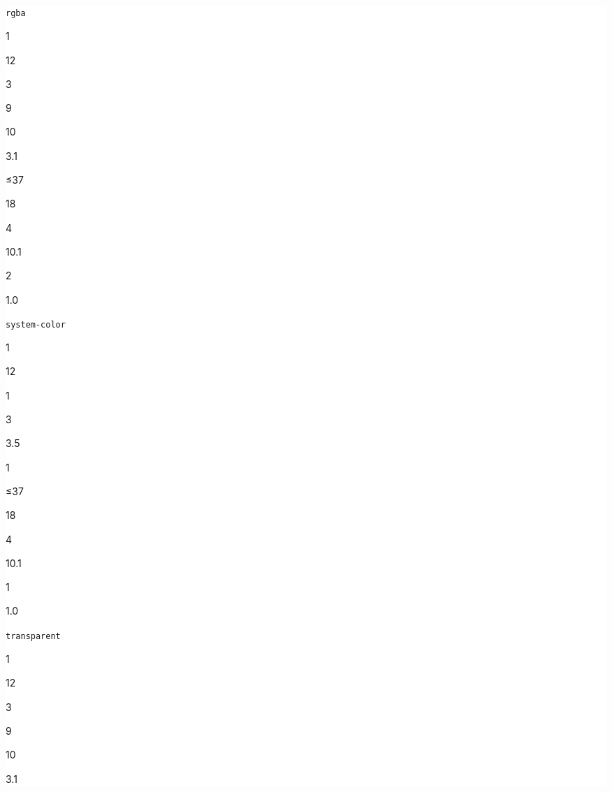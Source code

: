 `rgba`

1

12

3

9

10

3.1

≤37

18

4

10.1

2

1.0

`system-color`

1

12

1

3

3.5

1

≤37

18

4

10.1

1

1.0

`transparent`

1

12

3

9

10

3.1
